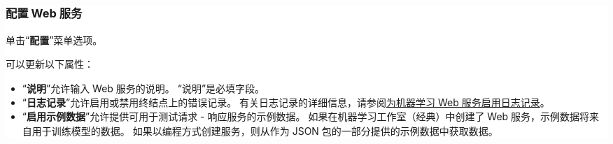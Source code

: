 ### <a name="configuring-the-web-service"></a>配置 Web 服务
单击“**配置**”菜单选项。

可以更新以下属性：

* “**说明**”允许输入 Web 服务的说明。 “说明”是必填字段。
* “**日志记录**”允许启用或禁用终结点上的错误记录。 有关日志记录的详细信息，请参阅[为机器学习 Web 服务启用日志记录](web-services-logging.md)。
* “**启用示例数据**”允许提供可用于测试请求 - 响应服务的示例数据。 如果在机器学习工作室（经典）中创建了 Web 服务，示例数据将来自用于训练模型的数据。 如果以编程方式创建服务，则从作为 JSON 包的一部分提供的示例数据中获取数据。


